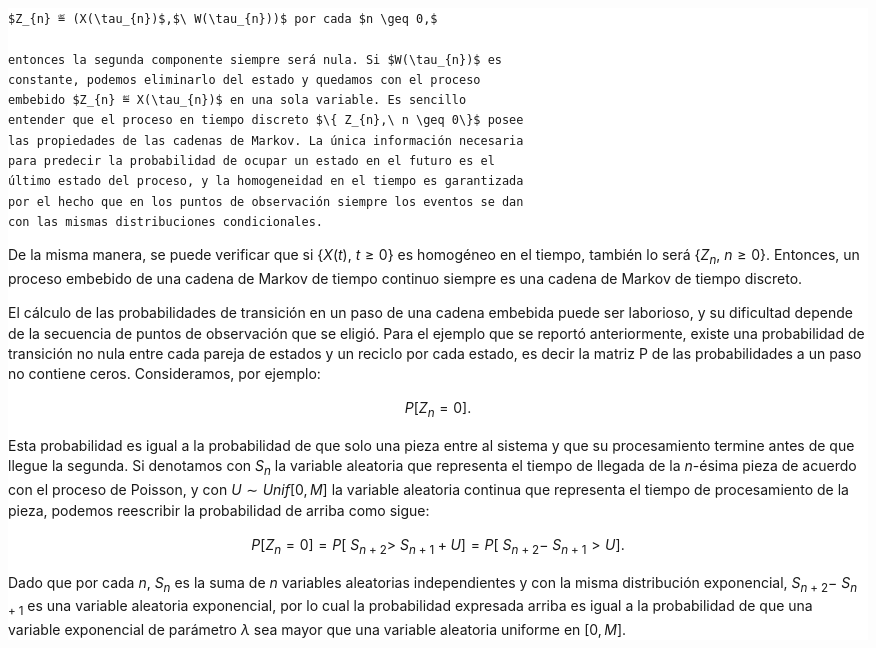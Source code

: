```{admonition} Ejemplo
$Z_{n} ≝ (X(\tau_{n})$,$\ W(\tau_{n}))$ por cada $n \geq 0,$

entonces la segunda componente siempre será nula. Si $W(\tau_{n})$ es
constante, podemos eliminarlo del estado y quedamos con el proceso
embebido $Z_{n} ≝ X(\tau_{n})$ en una sola variable. Es sencillo
entender que el proceso en tiempo discreto $\{ Z_{n},\ n \geq 0\}$ posee
las propiedades de las cadenas de Markov. La única información necesaria
para predecir la probabilidad de ocupar un estado en el futuro es el
último estado del proceso, y la homogeneidad en el tiempo es garantizada
por el hecho que en los puntos de observación siempre los eventos se dan
con las mismas distribuciones condicionales.

```

De la misma manera, se puede verificar que si $\{ X(t),\ t \geq 0\}$ es
homogéneo en el tiempo, también lo será $\{ Z_{n},\ n \geq 0\}$.
Entonces, un proceso embebido de una cadena de Markov de tiempo continuo
siempre es una cadena de Markov de tiempo discreto.

El cálculo de las probabilidades de transición en un paso de una cadena
embebida puede ser laborioso, y su dificultad depende de la secuencia de
puntos de observación que se eligió. Para el ejemplo que se reportó
anteriormente, existe una probabilidad de transición no nula entre cada
pareja de estados y un reciclo por cada estado, es decir la matriz P de
las probabilidades a un paso no contiene ceros. Consideramos, por
ejemplo:

$$P\left\lbrack Z_{n} = 0 \right\rbrack.$$

Esta probabilidad es igual a la probabilidad de que solo una pieza entre
al sistema y que su procesamiento termine antes de que llegue la
segunda. Si denotamos con $S_{n}$ la variable aleatoria que representa
el tiempo de llegada de la $n$-ésima pieza de acuerdo con el proceso de
Poisson, y con $U\sim Unif\lbrack 0,M\rbrack$ la variable aleatoria
continua que representa el tiempo de procesamiento de la pieza, podemos
reescribir la probabilidad de arriba como sigue:

$$P\left\lbrack Z_{n} = 0 \right\rbrack = P\left\lbrack \ S_{n + 2} > \ S_{n + 1} + U \right\rbrack = P\left\lbrack \ S_{n + 2} - \ S_{n + 1} > U \right\rbrack.$$

Dado que por cada $n$, $S_{n}$ es la suma de $n$ variables aleatorias
independientes y con la misma distribución exponencial,
$S_{n + 2} - \ S_{n + 1}$ es una variable aleatoria exponencial, por lo
cual la probabilidad expresada arriba es igual a la probabilidad de que
una variable exponencial de parámetro $\lambda$ sea mayor que una
variable aleatoria uniforme en $\lbrack 0,M\rbrack$.

[^1]: Un estado absorbente $i \in S$ es un estado de una cadena
    (continua o discreta) que se caracteriza por tener una probabilidad
    de 0 de ir a cualquier otro estado j $(j \in S,\ i \neq j)$
